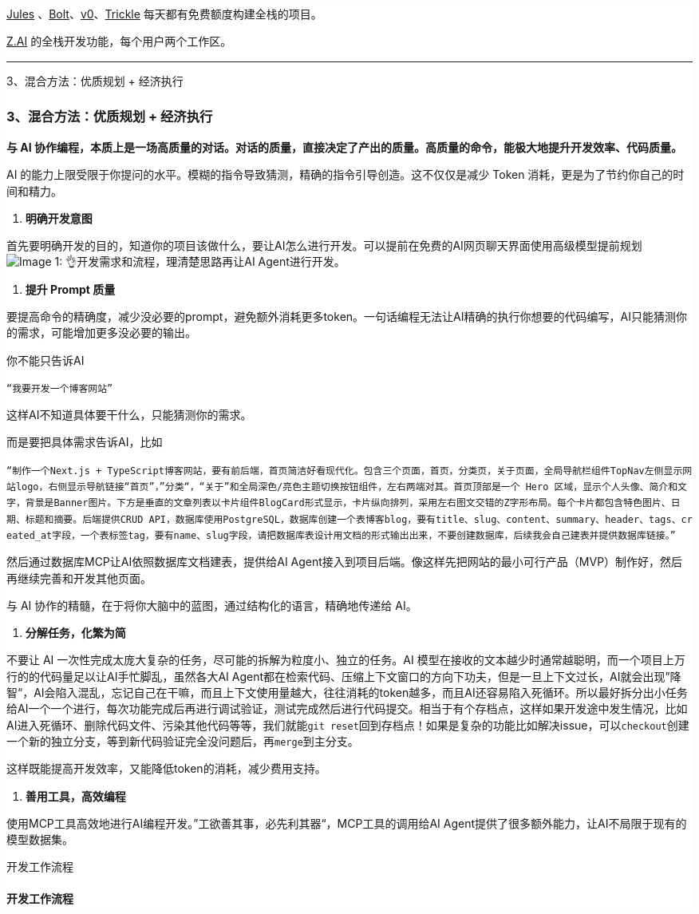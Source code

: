 [Jules](https://jules.google.com/) 、[Bolt](https://bolt.new/)、[v0](https://v0.app/)、[Trickle](https://trickle.so/) 每天都有免费额度构建全栈的项目。

[Z.AI](https://chat.z.ai/) 的全栈开发功能，每个用户两个工作区。

* * *

3、混合方法：优质规划 + 经济执行

### 3、混合方法：优质规划 + 经济执行

**与 AI 协作编程，本质上是一场高质量的对话。对话的质量，直接决定了产出的质量。高质量的命令，能极大地提升开发效率、代码质量。**

AI 的能力上限受限于你提问的水平。模糊的指令导致猜测，精确的指令引导创造。这不仅仅是减少 Token 消耗，更是为了节约你自己的时间和精力。

1.   **明确开发意图**

首先要明确开发的目的，知道你的项目该做什么，要让AI怎么进行开发。可以提前在免费的AI网页聊天界面使用高级模型提前规划![Image 1: :ok_hand:](https://linux.do/images/emoji/twemoji/ok_hand.png?v=14)开发需求和流程，理清楚思路再让AI Agent进行开发。

1.   **提升 Prompt 质量**

要提高命令的精确度，减少没必要的prompt，避免额外消耗更多token。一句话编程无法让AI精确的执行你想要的代码编写，AI只能猜测你的需求，可能增加更多没必要的输出。

你不能只告诉AI

```
“我要开发一个博客网站”
```

这样AI不知道具体要干什么，只能猜测你的需求。

而是要把具体需求告诉AI，比如

```
“制作一个Next.js + TypeScript博客网站，要有前后端，首页简洁好看现代化。包含三个页面，首页，分类页，关于页面，全局导航栏组件TopNav左侧显示网站logo，右侧显示导航链接“首页”，”分类“，“关于”和全局深色/亮色主题切换按钮组件，左右两端对其。首页顶部是一个 Hero 区域，显示个人头像、简介和文字，背景是Banner图片。下方是垂直的文章列表以卡片组件BlogCard形式显示，卡片纵向排列，采用左右图文交错的Z字形布局。每个卡片都包含特色图片、日期、标题和摘要。后端提供CRUD API，数据库使用PostgreSQL，数据库创建一个表博客blog，要有title、slug、content、summary、header、tags、created_at字段，一个表标签tag，要有name、slug字段，请把数据库表设计用文档的形式输出出来，不要创建数据库，后续我会自己建表并提供数据库链接。”
```

然后通过数据库MCP让AI依照数据库文档建表，提供给AI Agent接入到项目后端。像这样先把网站的最小可行产品（MVP）制作好，然后再继续完善和开发其他页面。

与 AI 协作的精髓，在于将你大脑中的蓝图，通过结构化的语言，精确地传递给 AI。

1.   **分解任务，化繁为简**

不要让 AI 一次性完成太庞大复杂的任务，尽可能的拆解为粒度小、独立的任务。AI 模型在接收的文本越少时通常越聪明，而一个项目上万行的的代码量足以让AI手忙脚乱，虽然各大AI Agent都在检索代码、压缩上下文窗口的方向下功夫，但是一旦上下文过长，AI就会出现”降智“，AI会陷入混乱，忘记自己在干嘛，而且上下文使用量越大，往往消耗的token越多，而且AI还容易陷入死循环。所以最好拆分出小任务给AI一个一个进行，每次功能完成后再进行调试验证，测试完成然后进行代码提交。相当于有个存档点，这样如果开发途中发生情况，比如AI进入死循环、删除代码文件、污染其他代码等等，我们就能`git reset`回到存档点！如果是复杂的功能比如解决issue，可以`checkout`创建一个新的独立分支，等到新代码验证完全没问题后，再`merge`到主分支。

这样既能提高开发效率，又能降低token的消耗，减少费用支持。

1.   **善用工具，高效编程**

使用MCP工具高效地进行AI编程开发。”工欲善其事，必先利其器“，MCP工具的调用给AI Agent提供了很多额外能力，让AI不局限于现有的模型数据集。

开发工作流程

#### 开发工作流程
